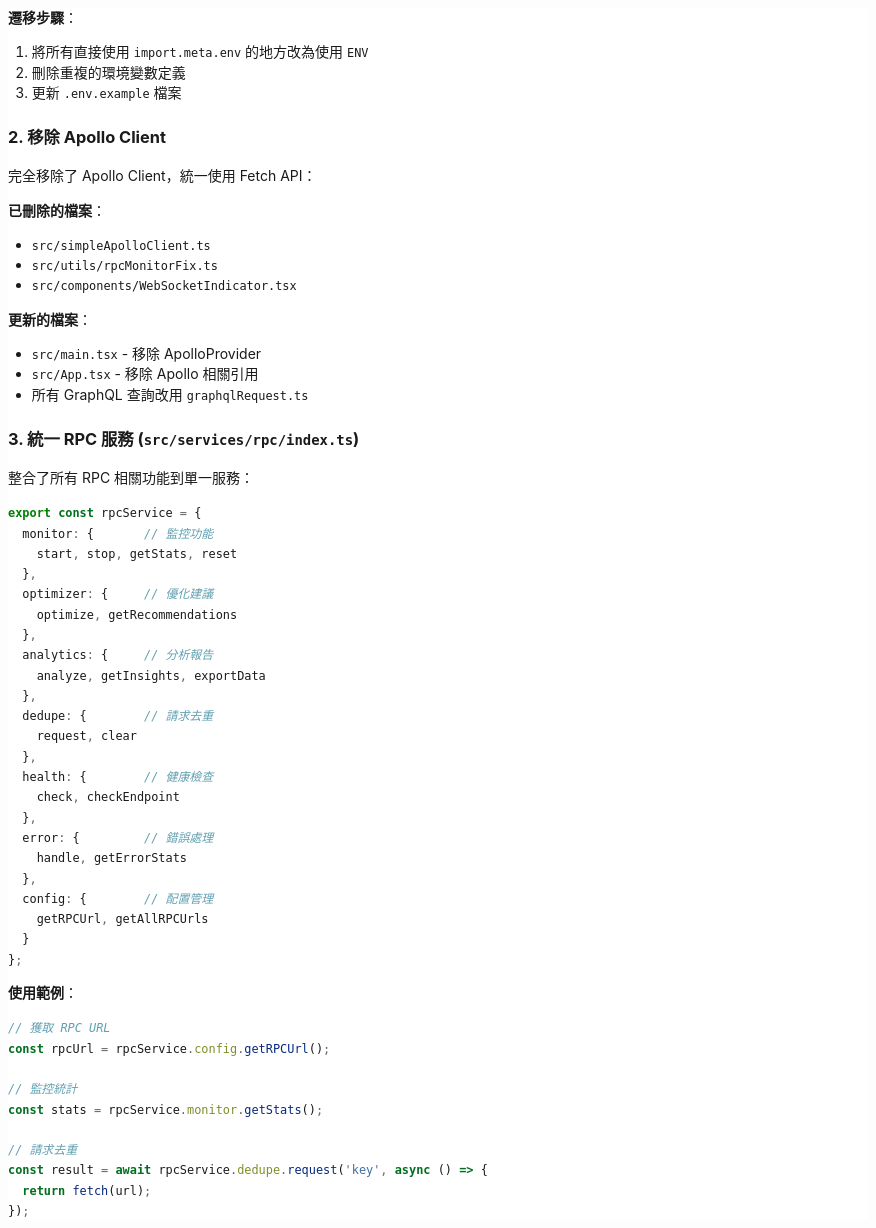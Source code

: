 **遷移步驟**：
1. 將所有直接使用 `import.meta.env` 的地方改為使用 `ENV`
2. 刪除重複的環境變數定義
3. 更新 `.env.example` 檔案

### 2. 移除 Apollo Client

完全移除了 Apollo Client，統一使用 Fetch API：

**已刪除的檔案**：
- `src/simpleApolloClient.ts`
- `src/utils/rpcMonitorFix.ts`
- `src/components/WebSocketIndicator.tsx`

**更新的檔案**：
- `src/main.tsx` - 移除 ApolloProvider
- `src/App.tsx` - 移除 Apollo 相關引用
- 所有 GraphQL 查詢改用 `graphqlRequest.ts`

### 3. 統一 RPC 服務 (`src/services/rpc/index.ts`)

整合了所有 RPC 相關功能到單一服務：

```typescript
export const rpcService = {
  monitor: {       // 監控功能
    start, stop, getStats, reset
  },
  optimizer: {     // 優化建議
    optimize, getRecommendations
  },
  analytics: {     // 分析報告
    analyze, getInsights, exportData
  },
  dedupe: {        // 請求去重
    request, clear
  },
  health: {        // 健康檢查
    check, checkEndpoint
  },
  error: {         // 錯誤處理
    handle, getErrorStats
  },
  config: {        // 配置管理
    getRPCUrl, getAllRPCUrls
  }
};
```

**使用範例**：
```typescript
// 獲取 RPC URL
const rpcUrl = rpcService.config.getRPCUrl();

// 監控統計
const stats = rpcService.monitor.getStats();

// 請求去重
const result = await rpcService.dedupe.request('key', async () => {
  return fetch(url);
});
```
